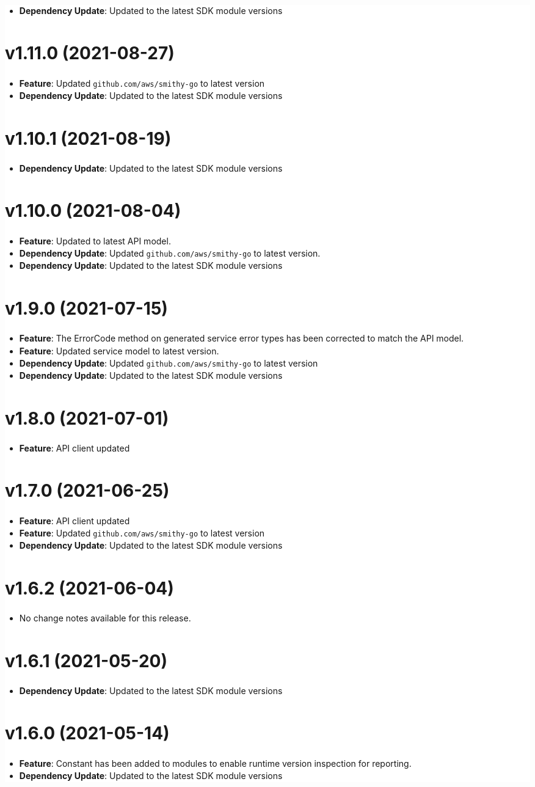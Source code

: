 * **Dependency Update**: Updated to the latest SDK module versions

# v1.11.0 (2021-08-27)

* **Feature**: Updated `github.com/aws/smithy-go` to latest version
* **Dependency Update**: Updated to the latest SDK module versions

# v1.10.1 (2021-08-19)

* **Dependency Update**: Updated to the latest SDK module versions

# v1.10.0 (2021-08-04)

* **Feature**: Updated to latest API model.
* **Dependency Update**: Updated `github.com/aws/smithy-go` to latest version.
* **Dependency Update**: Updated to the latest SDK module versions

# v1.9.0 (2021-07-15)

* **Feature**: The ErrorCode method on generated service error types has been corrected to match the API model.
* **Feature**: Updated service model to latest version.
* **Dependency Update**: Updated `github.com/aws/smithy-go` to latest version
* **Dependency Update**: Updated to the latest SDK module versions

# v1.8.0 (2021-07-01)

* **Feature**: API client updated

# v1.7.0 (2021-06-25)

* **Feature**: API client updated
* **Feature**: Updated `github.com/aws/smithy-go` to latest version
* **Dependency Update**: Updated to the latest SDK module versions

# v1.6.2 (2021-06-04)

* No change notes available for this release.

# v1.6.1 (2021-05-20)

* **Dependency Update**: Updated to the latest SDK module versions

# v1.6.0 (2021-05-14)

* **Feature**: Constant has been added to modules to enable runtime version inspection for reporting.
* **Dependency Update**: Updated to the latest SDK module versions

